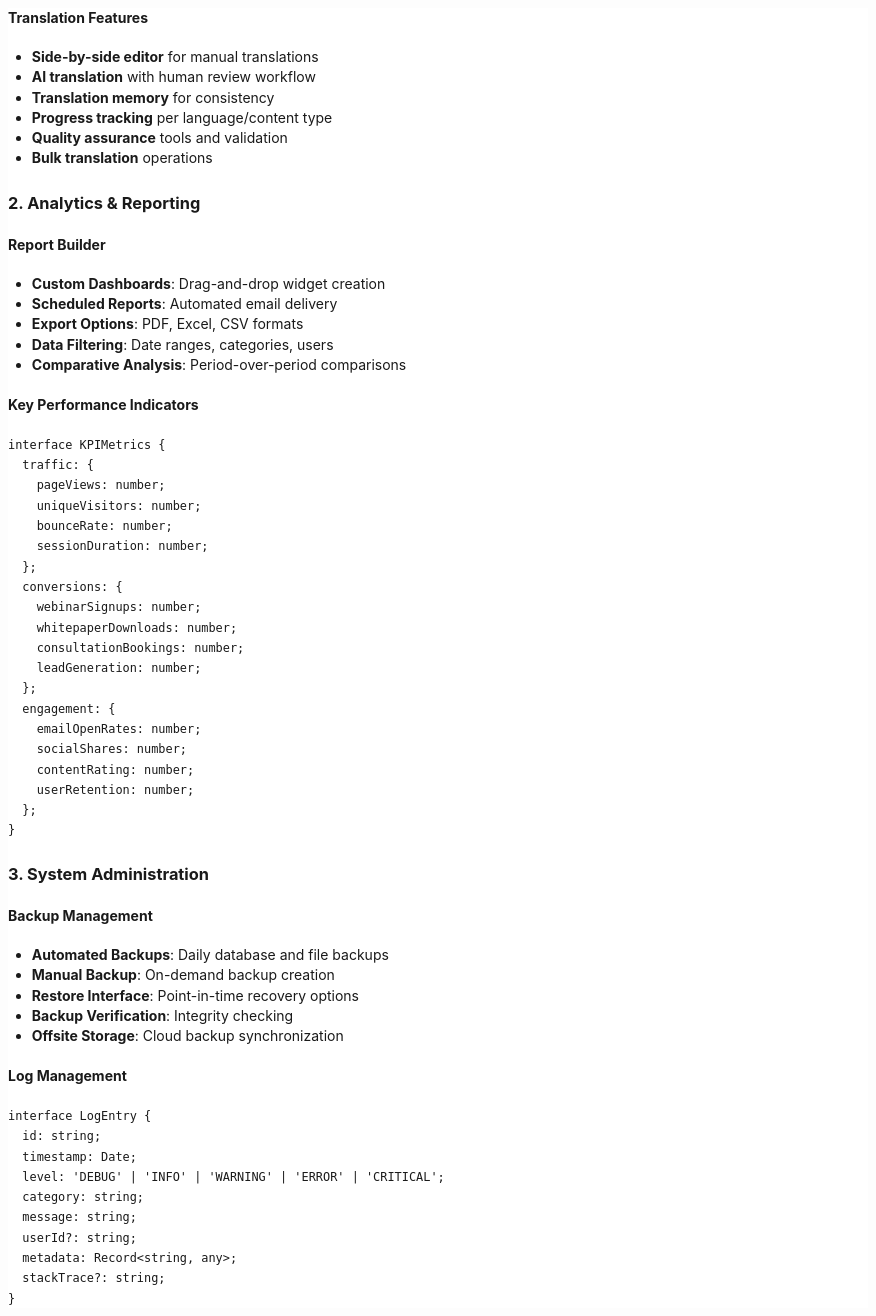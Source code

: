 #### Translation Features
- **Side-by-side editor** for manual translations
- **AI translation** with human review workflow
- **Translation memory** for consistency
- **Progress tracking** per language/content type
- **Quality assurance** tools and validation
- **Bulk translation** operations

### 2. Analytics & Reporting

#### Report Builder
- **Custom Dashboards**: Drag-and-drop widget creation
- **Scheduled Reports**: Automated email delivery
- **Export Options**: PDF, Excel, CSV formats
- **Data Filtering**: Date ranges, categories, users
- **Comparative Analysis**: Period-over-period comparisons

#### Key Performance Indicators
```tsx
interface KPIMetrics {
  traffic: {
    pageViews: number;
    uniqueVisitors: number;
    bounceRate: number;
    sessionDuration: number;
  };
  conversions: {
    webinarSignups: number;
    whitepaperDownloads: number;
    consultationBookings: number;
    leadGeneration: number;
  };
  engagement: {
    emailOpenRates: number;
    socialShares: number;
    contentRating: number;
    userRetention: number;
  };
}
```

### 3. System Administration

#### Backup Management
- **Automated Backups**: Daily database and file backups
- **Manual Backup**: On-demand backup creation
- **Restore Interface**: Point-in-time recovery options
- **Backup Verification**: Integrity checking
- **Offsite Storage**: Cloud backup synchronization

#### Log Management
```tsx
interface LogEntry {
  id: string;
  timestamp: Date;
  level: 'DEBUG' | 'INFO' | 'WARNING' | 'ERROR' | 'CRITICAL';
  category: string;
  message: string;
  userId?: string;
  metadata: Record<string, any>;
  stackTrace?: string;
}
```
